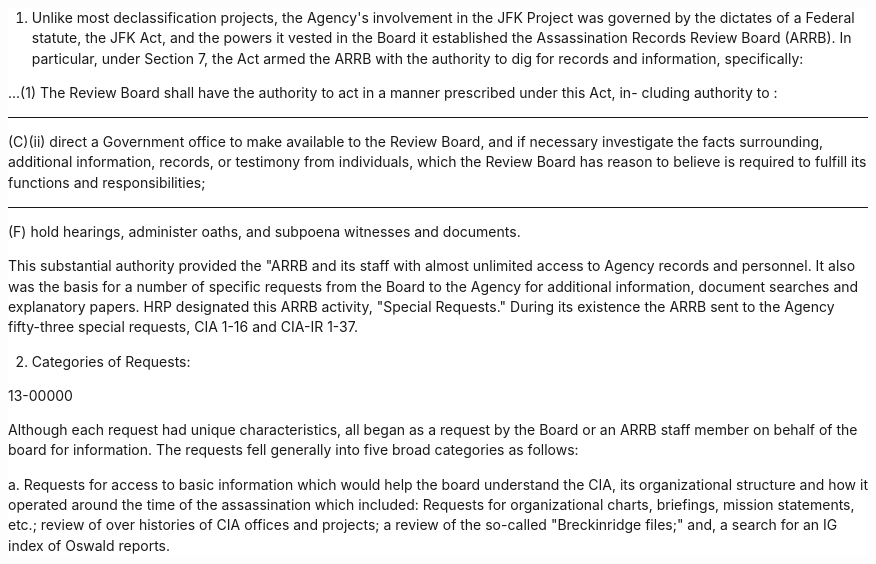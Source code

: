 1. Unlike most declassification projects, the Agency's
involvement in the JFK Project was governed by the dictates
of a Federal statute, the JFK Act, and the powers it vested
in the Board it established
the Assassination Records
Review Board (ARRB). In particular, under Section 7, the
Act armed the ARRB with the authority to dig for records and
information, specifically:

...(1) The Review Board shall have the authority
to act in a manner prescribed under this Act, in-
cluding authority to
:

* * *

(C)(ii) direct a Government office to make
available to the Review Board, and if necessary
investigate the facts surrounding, additional
information, records, or testimony from
individuals, which the Review Board has reason
to believe is required to fulfill its functions
and responsibilities;

* * *

(F) hold hearings, administer oaths, and subpoena
witnesses and documents.

This substantial authority provided the "ARRB and its staff
with almost unlimited access to Agency records and
personnel. It also was the basis for a number of specific
requests from the Board to the Agency for additional
information, document searches and explanatory papers. HRP
designated this ARRB activity, "Special Requests." During
its existence the ARRB sent to the Agency fifty-three
special requests, CIA 1-16 and CIA-IR 1-37.

2. Categories of Requests:

13-00000

Although each request had unique characteristics,
all began as a request by the Board or an ARRB staff member
on behalf of the board for information. The requests fell
generally into five broad categories as follows:

a. Requests for access to basic information which
would help the board understand the CIA, its organizational
structure and how it operated around the time of the
assassination which included: Requests for organizational
charts, briefings, mission statements, etc.; review of over
histories of CIA offices and projects; a review of the
so-called "Breckinridge files;" and, a search for an IG
index of Oswald reports.
